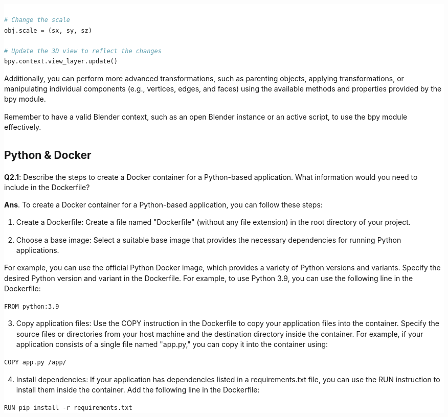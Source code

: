 ```python

# Change the scale
obj.scale = (sx, sy, sz)

# Update the 3D view to reflect the changes
bpy.context.view_layer.update()

```

Additionally, you can perform more advanced transformations, such as parenting objects, applying transformations, or manipulating individual components (e.g., vertices, edges, and faces) using the available methods and properties provided by the bpy module.

Remember to have a valid Blender context, such as an open Blender instance or an active script, to use the bpy module effectively.


## Python & Docker

**Q2.1**: Describe the steps to create a Docker container for a Python-based application. What information would you need to include in the Dockerfile? 

**Ans**. To create a Docker container for a Python-based application, you can follow these steps:

1. Create a Dockerfile: Create a file named "Dockerfile" (without any file extension) in the root directory of your project.

2. Choose a base image: Select a suitable base image that provides the necessary dependencies for running Python applications. 

For example, you can use the official Python Docker image, which provides a variety of Python versions and variants. Specify the desired Python version and variant in the Dockerfile. For example, to use Python 3.9, you can use the following line in the Dockerfile:

```
FROM python:3.9

```

3. Copy application files: Use the COPY instruction in the Dockerfile to copy your application files into the container. Specify the source files or directories from your host machine and the destination directory inside the container. For example, if your application consists of a single file named "app.py," you can copy it into the container using:

```
COPY app.py /app/

```

4. Install dependencies: If your application has dependencies listed in a requirements.txt file, you can use the RUN instruction to install them inside the container. Add the following line in the Dockerfile:

```
RUN pip install -r requirements.txt
```
